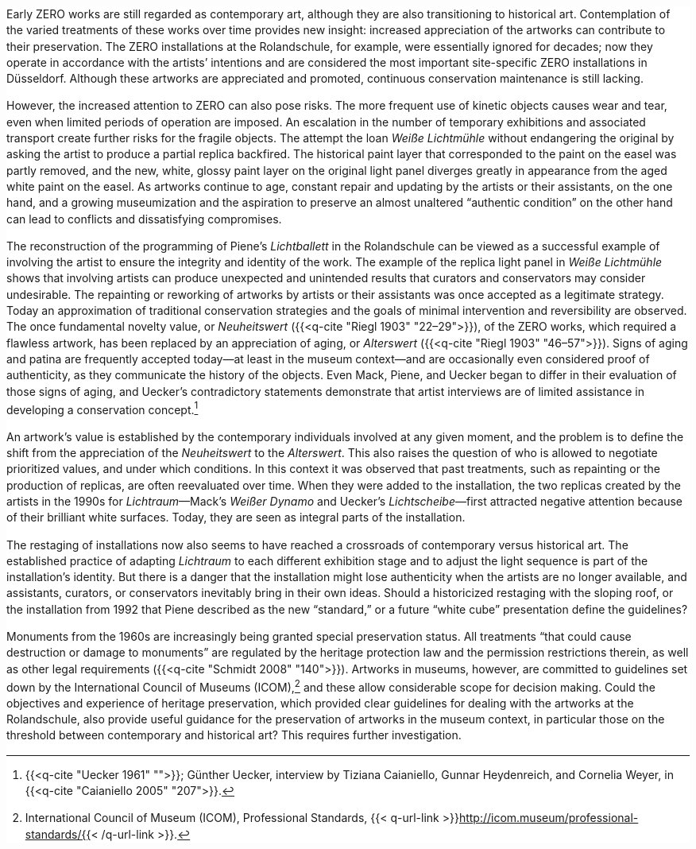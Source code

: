 Early ZERO works are still regarded as contemporary art, although they are also transitioning to historical art. Contemplation of the varied treatments of these works over time provides new insight: increased appreciation of the artworks can contribute to their preservation. The ZERO installations at the Rolandschule, for example, were essentially ignored for decades; now they operate in accordance with the artists’ intentions and are considered the most important site-specific ZERO installations in Düsseldorf. Although these artworks are appreciated and promoted, continuous conservation maintenance is still lacking.

However, the increased attention to ZERO can also pose risks. The more frequent use of kinetic objects causes wear and tear, even when limited periods of operation are imposed. An escalation in the number of temporary exhibitions and associated transport create further risks for the fragile objects. The attempt the loan *Weiße Lichtmühle* without endangering the original by asking the artist to produce a partial replica backfired. The historical paint layer that corresponded to the paint on the easel was partly removed, and the new, white, glossy paint layer on the original light panel diverges greatly in appearance from the aged white paint on the easel. As artworks continue to age, constant repair and updating by the artists or their assistants, on the one hand, and a growing museumization and the aspiration to preserve an almost unaltered “authentic condition” on the other hand can lead to conflicts and dissatisfying compromises.

The reconstruction of the programming of Piene’s *Lichtballett* in the Rolandschule can be viewed as a successful example of involving the artist to ensure the integrity and identity of the work. The example of the replica light panel in *Weiße Lichtmühle* shows that involving artists can produce unexpected and unintended results that curators and conservators may consider undesirable. The repainting or reworking of artworks by artists or their assistants was once accepted as a legitimate strategy. Today an approximation of traditional conservation strategies and the goals of minimal intervention and reversibility are observed. The once fundamental novelty value, or *Neuheitswert* ({{<q-cite "Riegl 1903" "22–29">}}), of the ZERO works, which required a flawless artwork, has been replaced by an appreciation of aging, or *Alterswert* ({{<q-cite "Riegl 1903" "46–57">}}). Signs of aging and patina are frequently accepted today—at least in the museum context—and are occasionally even considered proof of authenticity, as they communicate the history of the objects. Even Mack, Piene, and Uecker began to differ in their evaluation of those signs of aging, and Uecker’s contradictory statements demonstrate that artist interviews are of limited assistance in developing a conservation concept.[^10]

An artwork’s value is established by the contemporary individuals involved at any given moment, and the problem is to define the shift from the appreciation of the *Neuheitswert* to the *Alterswert*. This also raises the question of who is allowed to negotiate prioritized values, and under which conditions. In this context it was observed that past treatments, such as repainting or the production of replicas, are often reevaluated over time. When they were added to the installation, the two replicas created by the artists in the 1990s for <em>Lichtraum</em>—Mack’s <em>Weißer Dynamo</em> and Uecker’s *Lichtscheibe*—first attracted negative attention because of their brilliant white surfaces. Today, they are seen as integral parts of the installation.

The restaging of installations now also seems to have reached a crossroads of contemporary versus historical art. The established practice of adapting *Lichtraum* to each different exhibition stage and to adjust the light sequence is part of the installation’s identity. But there is a danger that the installation might lose authenticity when the artists are no longer available, and assistants, curators, or conservators inevitably bring in their own ideas. Should a historicized restaging with the sloping roof, or the installation from 1992 that Piene described as the new “standard,” or a future “white cube” presentation define the guidelines?

Monuments from the 1960s are increasingly being granted special preservation status. All treatments “that could cause destruction or damage to monuments” are regulated by the heritage protection law and the permission restrictions therein, as well as other legal requirements ({{<q-cite "Schmidt 2008" "140">}}). Artworks in museums, however, are committed to guidelines set down by the International Council of Museums (ICOM),[^11] and these allow considerable scope for decision making. Could the objectives and experience of heritage preservation, which provided clear guidelines for dealing with the artworks at the Rolandschule, also provide useful guidance for the preservation of artworks in the museum context, in particular those on the threshold between contemporary and historical art? This requires further investigation.


[^1]: The ZERO Foundation, {{< q-url-link >}}http://www.4321zero.com/{{< /q-url-link >}}.
[^2]: Heinz Mack, interview by Kristina Herbst, in {{<q-cite "Herbst 2005" "">}}, appendix D1, pp. 9, 15; Heinz Mack, interview by Gunnar Heydenreich and Julia Giebeler, in {{<q-cite "Giebeler 2011" "appendix A1, p. 30">}}.
[^3]: {{<q-cite "Uecker 1961" "">}}; Günther Uecker, interview by Tiziana Caianiello, Gunnar Heydenreich, and Cornelia Weyer, in {{<q-cite "Caianiello 2005" "207">}}.
[^4]: Otto Piene, interview by Tiziana Caianiello, Gunnar Heydenreich, and Cornelia Weyer, in {{<q-cite "Caianiello 2005" "182">}}; Heinz Mack, interview by Tiziana Caianiello, Gunnar Heydenreich, and Cornelia Weyer, in {{<q-cite "Caianiello 2005" "198">}}; {{<q-cite "Caianiello 2005" "72">}}.
[^5]: *ZERO—Paris-Düsseldorf*, Passage de Retz, Paris, July 11–September 18, 2013; *ZERO: Countdown to Tomorrow, 1950s–60s*, Guggenheim Museum, New York, October 10, 2014–January 7, 2015; *Zero: The International Art Movement of the 1950s and 60s*, Martin-Gropius-Bau, Berlin, March 21–June 8, 2015; and *Zero: Let Us Explore the Stars*, Stedelijk Museum Amsterdam, July 4–November 8, 2015.
[^6]: Otto Piene, interview by Tiziana Caianiello, Gunnar Heydenreich, and Cornelia Weyer, in {{<q-cite "Caianiello 2005" "181">}}.
[^7]: *Möglichkeiten*, Haus am Waldsee, Berlin, March 3–May 3, 1964; and *Groupe Zero*, Fine Art Department, University of Pennsylvania, Philadelphia, 1964. Cited after {{<q-cite "Caianiello 2005" "87">}}.
[^8]: Heinz Mack, statement and clarification, March 23, 2013, in {{<q-cite "Köhler 2013" "26">}}.
[^9]: Die Schmiede GmbH, Duisburg.
[^10]: {{<q-cite "Uecker 1961" "">}}; Günther Uecker, interview by Tiziana Caianiello, Gunnar Heydenreich, and Cornelia Weyer, in {{<q-cite "Caianiello 2005" "207">}}.
[^11]: International Council of Museum (ICOM), Professional Standards, {{< q-url-link >}}http://icom.museum/professional-standards/{{< /q-url-link >}}.